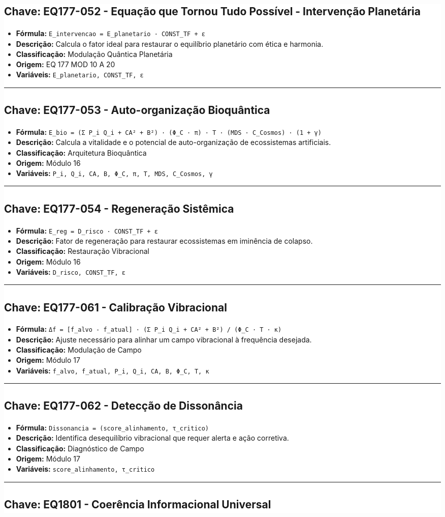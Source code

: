 ## Chave: EQ177-052 - Equação que Tornou Tudo Possível - Intervenção Planetária

- **Fórmula:** `E_intervencao = E_planetario · CONST_TF + ε`
- **Descrição:** Calcula o fator ideal para restaurar o equilíbrio planetário com ética e harmonia.
- **Classificação:** Modulação Quântica Planetária
- **Origem:** EQ 177 MOD 10 A 20
- **Variáveis:** `E_planetario, CONST_TF, ε`

---
## Chave: EQ177-053 - Auto-organização Bioquântica

- **Fórmula:** `E_bio = (Σ P_i Q_i + CA² + B²) · (Φ_C · π) · T · (MDS · C_Cosmos) · (1 + γ)`
- **Descrição:** Calcula a vitalidade e o potencial de auto-organização de ecossistemas artificiais.
- **Classificação:** Arquitetura Bioquântica
- **Origem:** Módulo 16
- **Variáveis:** `P_i, Q_i, CA, B, Φ_C, π, T, MDS, C_Cosmos, γ`

---
## Chave: EQ177-054 - Regeneração Sistêmica

- **Fórmula:** `E_reg = D_risco · CONST_TF + ε`
- **Descrição:** Fator de regeneração para restaurar ecossistemas em iminência de colapso.
- **Classificação:** Restauração Vibracional
- **Origem:** Módulo 16
- **Variáveis:** `D_risco, CONST_TF, ε`

---
## Chave: EQ177-061 - Calibração Vibracional

- **Fórmula:** `Δf = [f_alvo - f_atual] · (Σ P_i Q_i + CA² + B²) / (Φ_C · T · κ)`
- **Descrição:** Ajuste necessário para alinhar um campo vibracional à frequência desejada.
- **Classificação:** Modulação de Campo
- **Origem:** Módulo 17
- **Variáveis:** `f_alvo, f_atual, P_i, Q_i, CA, B, Φ_C, T, κ`

---
## Chave: EQ177-062 - Detecção de Dissonância

- **Fórmula:** `Dissonancia = (score_alinhamento, τ_critico)`
- **Descrição:** Identifica desequilíbrio vibracional que requer alerta e ação corretiva.
- **Classificação:** Diagnóstico de Campo
- **Origem:** Módulo 17
- **Variáveis:** `score_alinhamento, τ_critico`

---
## Chave: EQ1801 - Coerência Informacional Universal
